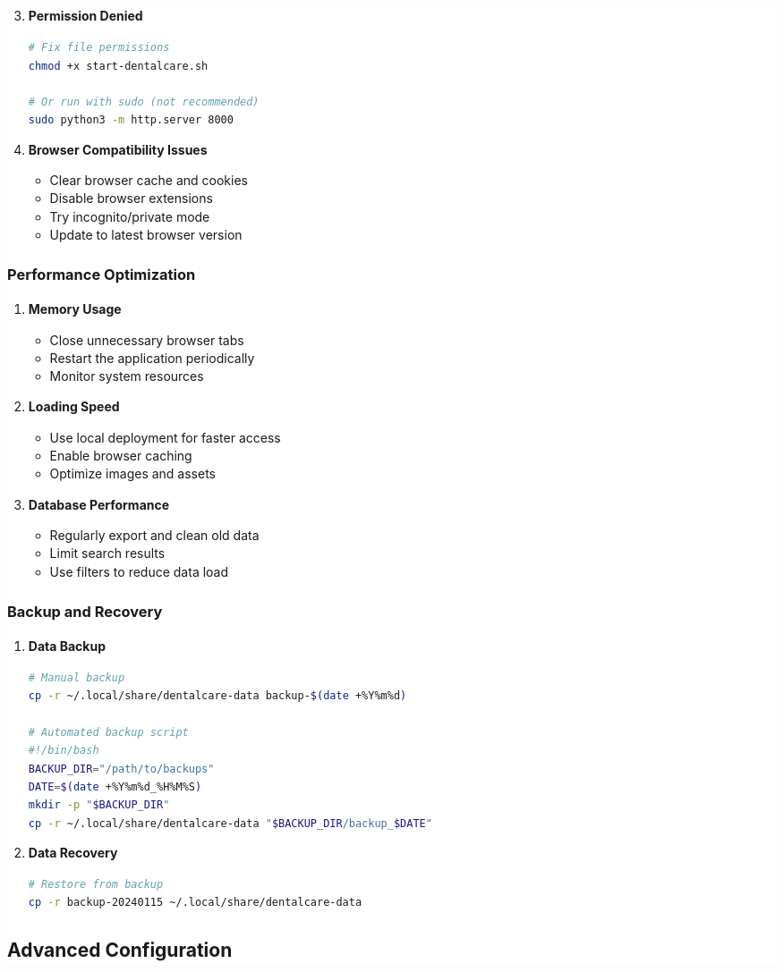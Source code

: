 3. **Permission Denied**
   ```bash
   # Fix file permissions
   chmod +x start-dentalcare.sh
   
   # Or run with sudo (not recommended)
   sudo python3 -m http.server 8000
   ```

4. **Browser Compatibility Issues**
   - Clear browser cache and cookies
   - Disable browser extensions
   - Try incognito/private mode
   - Update to latest browser version

### Performance Optimization

1. **Memory Usage**
   - Close unnecessary browser tabs
   - Restart the application periodically
   - Monitor system resources

2. **Loading Speed**
   - Use local deployment for faster access
   - Enable browser caching
   - Optimize images and assets

3. **Database Performance**
   - Regularly export and clean old data
   - Limit search results
   - Use filters to reduce data load

### Backup and Recovery

1. **Data Backup**
   ```bash
   # Manual backup
   cp -r ~/.local/share/dentalcare-data backup-$(date +%Y%m%d)
   
   # Automated backup script
   #!/bin/bash
   BACKUP_DIR="/path/to/backups"
   DATE=$(date +%Y%m%d_%H%M%S)
   mkdir -p "$BACKUP_DIR"
   cp -r ~/.local/share/dentalcare-data "$BACKUP_DIR/backup_$DATE"
   ```

2. **Data Recovery**
   ```bash
   # Restore from backup
   cp -r backup-20240115 ~/.local/share/dentalcare-data
   ```

## Advanced Configuration
